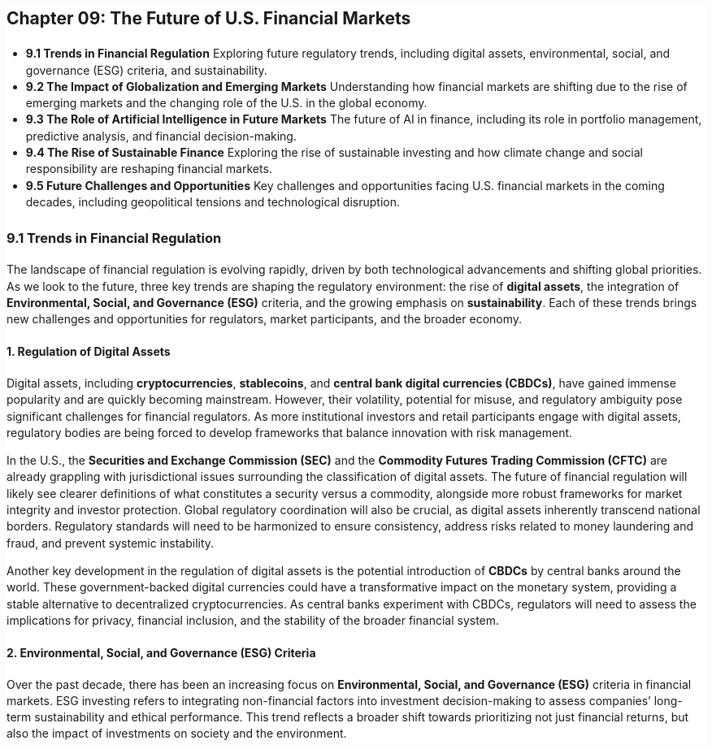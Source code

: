 ## Chapter 09: The Future of U.S. Financial Markets

- **9.1 Trends in Financial Regulation**
  Exploring future regulatory trends, including digital assets, environmental, social, and governance (ESG) criteria, and sustainability.
- **9.2 The Impact of Globalization and Emerging Markets**
  Understanding how financial markets are shifting due to the rise of emerging markets and the changing role of the U.S. in the global economy.
- **9.3 The Role of Artificial Intelligence in Future Markets**
  The future of AI in finance, including its role in portfolio management, predictive analysis, and financial decision-making.
- **9.4 The Rise of Sustainable Finance**
  Exploring the rise of sustainable investing and how climate change and social responsibility are reshaping financial markets.
- **9.5 Future Challenges and Opportunities**
  Key challenges and opportunities facing U.S. financial markets in the coming decades, including geopolitical tensions and technological disruption.

### 9.1 Trends in Financial Regulation

The landscape of financial regulation is evolving rapidly, driven by both technological advancements and shifting global priorities. As we look to the future, three key trends are shaping the regulatory environment: the rise of **digital assets**, the integration of **Environmental, Social, and Governance (ESG)** criteria, and the growing emphasis on **sustainability**. Each of these trends brings new challenges and opportunities for regulators, market participants, and the broader economy.

#### 1. **Regulation of Digital Assets**

Digital assets, including **cryptocurrencies**, **stablecoins**, and **central bank digital currencies (CBDCs)**, have gained immense popularity and are quickly becoming mainstream. However, their volatility, potential for misuse, and regulatory ambiguity pose significant challenges for financial regulators. As more institutional investors and retail participants engage with digital assets, regulatory bodies are being forced to develop frameworks that balance innovation with risk management.

In the U.S., the **Securities and Exchange Commission (SEC)** and the **Commodity Futures Trading Commission (CFTC)** are already grappling with jurisdictional issues surrounding the classification of digital assets. The future of financial regulation will likely see clearer definitions of what constitutes a security versus a commodity, alongside more robust frameworks for market integrity and investor protection. Global regulatory coordination will also be crucial, as digital assets inherently transcend national borders. Regulatory standards will need to be harmonized to ensure consistency, address risks related to money laundering and fraud, and prevent systemic instability.

Another key development in the regulation of digital assets is the potential introduction of **CBDCs** by central banks around the world. These government-backed digital currencies could have a transformative impact on the monetary system, providing a stable alternative to decentralized cryptocurrencies. As central banks experiment with CBDCs, regulators will need to assess the implications for privacy, financial inclusion, and the stability of the broader financial system.

#### 2. **Environmental, Social, and Governance (ESG) Criteria**

Over the past decade, there has been an increasing focus on **Environmental, Social, and Governance (ESG)** criteria in financial markets. ESG investing refers to integrating non-financial factors into investment decision-making to assess companies’ long-term sustainability and ethical performance. This trend reflects a broader shift towards prioritizing not just financial returns, but also the impact of investments on society and the environment.
